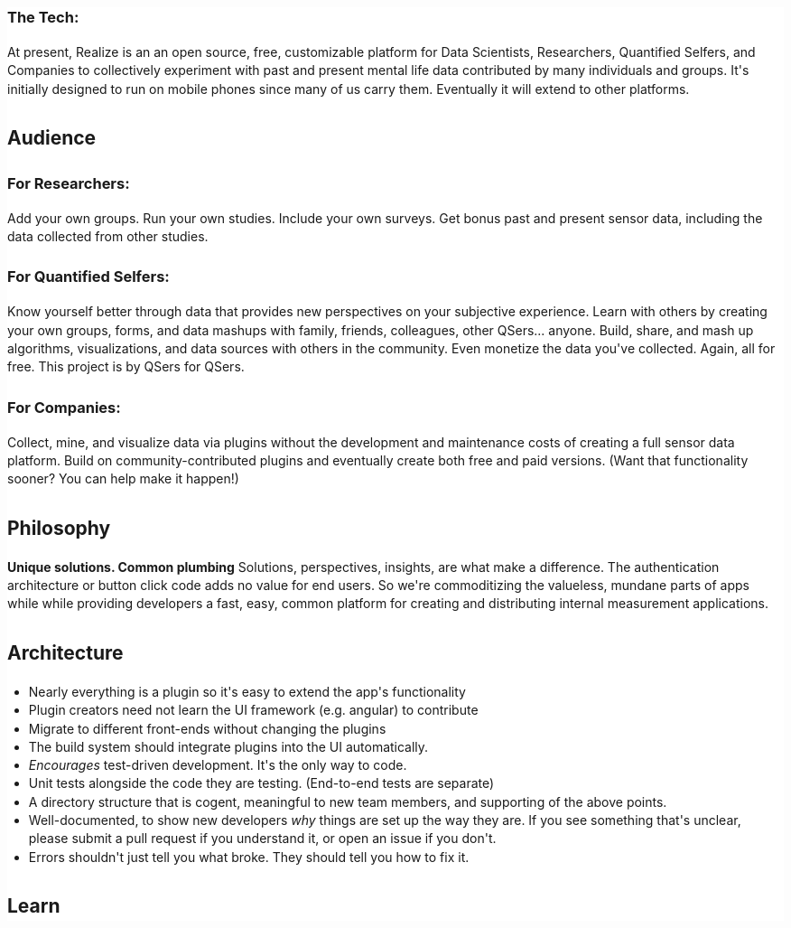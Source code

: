 ### The Tech:
At present, Realize is an an open source, free, customizable platform for Data Scientists, Researchers, Quantified Selfers, and Companies to collectively experiment with past and present mental life data contributed by many individuals and groups.  It's initially designed to run on mobile phones since many of us carry them.  Eventually it will extend to other platforms.

## Audience

### For Researchers:
Add your own groups.  Run your own studies.  Include your own surveys.  Get bonus past and present sensor data, including the data collected from other studies.

### For Quantified Selfers:
Know yourself better through data that provides new perspectives on your subjective experience.  Learn with others by creating your own groups, forms, and data mashups with family, friends, colleagues, other QSers... anyone.  Build, share, and mash up algorithms, visualizations, and data sources with others in the community.  Even monetize the data you've collected.  Again, all for free.  This project is by QSers for QSers.

### For Companies:
Collect, mine, and visualize data via plugins without the development and maintenance costs of creating a full sensor data platform.  Build on community-contributed plugins and eventually create both free and paid versions.  (Want that functionality sooner?  You can help make it happen!)

## Philosophy

**Unique solutions. Common plumbing**
Solutions, perspectives, insights, are what make a difference.  The authentication architecture or button click code adds no value for end users.  So we're commoditizing the valueless, mundane parts of apps while while providing developers a fast, easy, common platform for creating and distributing internal measurement applications.

## Architecture
- Nearly everything is a plugin so it's easy to extend the app's functionality
- Plugin creators need not learn the UI framework (e.g. angular) to contribute
- Migrate to different front-ends without changing the plugins
- The build system should integrate plugins into the UI automatically.
- *Encourages* test-driven development. It's the only way to code.
- Unit tests alongside the code they are testing. (End-to-end tests are separate)
- A directory structure that is cogent, meaningful to new team members, and
  supporting of the above points.
- Well-documented, to show new developers *why* things are set up the way they
  are.  If you see something that's unclear, please submit a pull request if
  you understand it, or open an issue if you don't.
- Errors shouldn't just tell you what broke.  They should tell you how to fix it.

## Learn
